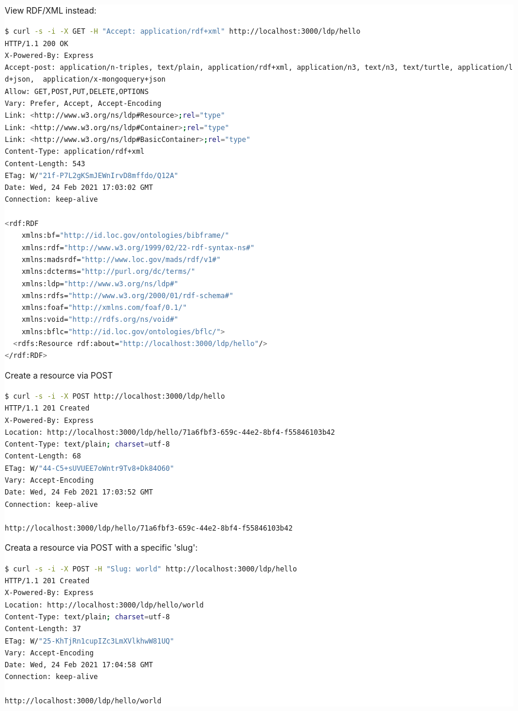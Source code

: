 View RDF/XML instead:
```bash
$ curl -s -i -X GET -H "Accept: application/rdf+xml" http://localhost:3000/ldp/hello
HTTP/1.1 200 OK
X-Powered-By: Express
Accept-post: application/n-triples, text/plain, application/rdf+xml, application/n3, text/n3, text/turtle, application/ld+json,  application/x-mongoquery+json
Allow: GET,POST,PUT,DELETE,OPTIONS
Vary: Prefer, Accept, Accept-Encoding
Link: <http://www.w3.org/ns/ldp#Resource>;rel="type"
Link: <http://www.w3.org/ns/ldp#Container>;rel="type"
Link: <http://www.w3.org/ns/ldp#BasicContainer>;rel="type"
Content-Type: application/rdf+xml
Content-Length: 543
ETag: W/"21f-P7L2gKSmJEWnIrvD8mffdo/Q12A"
Date: Wed, 24 Feb 2021 17:03:02 GMT
Connection: keep-alive

<rdf:RDF
    xmlns:bf="http://id.loc.gov/ontologies/bibframe/"
    xmlns:rdf="http://www.w3.org/1999/02/22-rdf-syntax-ns#"
    xmlns:madsrdf="http://www.loc.gov/mads/rdf/v1#"
    xmlns:dcterms="http://purl.org/dc/terms/"
    xmlns:ldp="http://www.w3.org/ns/ldp#"
    xmlns:rdfs="http://www.w3.org/2000/01/rdf-schema#"
    xmlns:foaf="http://xmlns.com/foaf/0.1/"
    xmlns:void="http://rdfs.org/ns/void#"
    xmlns:bflc="http://id.loc.gov/ontologies/bflc/">
  <rdfs:Resource rdf:about="http://localhost:3000/ldp/hello"/>
</rdf:RDF>
```

Create a resource via POST
```bash
$ curl -s -i -X POST http://localhost:3000/ldp/hello
HTTP/1.1 201 Created
X-Powered-By: Express
Location: http://localhost:3000/ldp/hello/71a6fbf3-659c-44e2-8bf4-f55846103b42
Content-Type: text/plain; charset=utf-8
Content-Length: 68
ETag: W/"44-C5+sUVUEE7oWntr9Tv8+Dk84O60"
Vary: Accept-Encoding
Date: Wed, 24 Feb 2021 17:03:52 GMT
Connection: keep-alive

http://localhost:3000/ldp/hello/71a6fbf3-659c-44e2-8bf4-f55846103b42
```

Creata a resource via POST with a specific 'slug':
```bash
$ curl -s -i -X POST -H "Slug: world" http://localhost:3000/ldp/hello
HTTP/1.1 201 Created
X-Powered-By: Express
Location: http://localhost:3000/ldp/hello/world
Content-Type: text/plain; charset=utf-8
Content-Length: 37
ETag: W/"25-KhTjRn1cupIZc3LmXVlkhwW81UQ"
Vary: Accept-Encoding
Date: Wed, 24 Feb 2021 17:04:58 GMT
Connection: keep-alive

http://localhost:3000/ldp/hello/world
```
